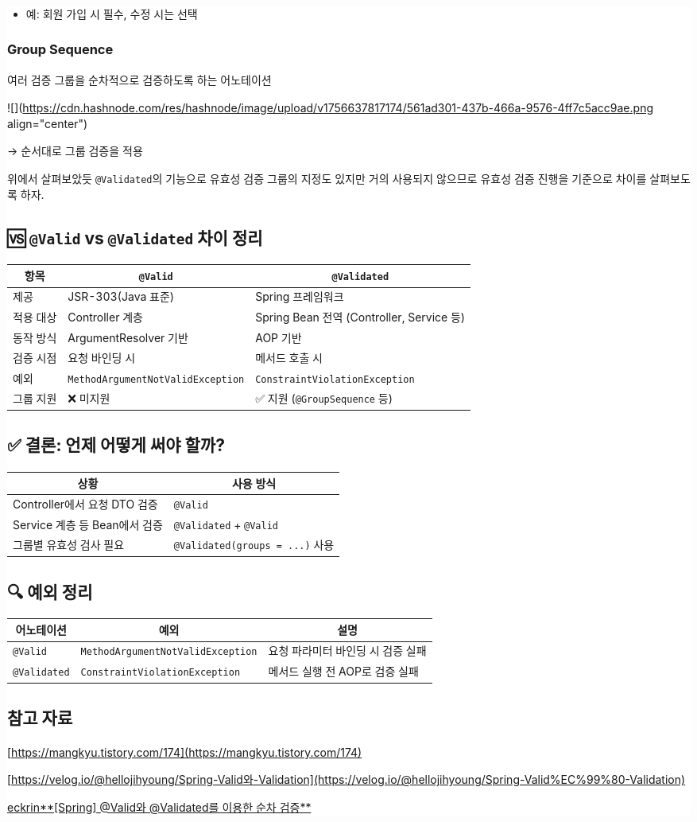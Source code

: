 * 예: 회원 가입 시 필수, 수정 시는 선택
    

### Group Sequence

여러 검증 그룹을 순차적으로 검증하도록 하는 어노테이션

![](https://cdn.hashnode.com/res/hashnode/image/upload/v1756637817174/561ad301-437b-466a-9576-4ff7c5acc9ae.png align="center")

→ 순서대로 그룹 검증을 적용

위에서 살펴보았듯 `@Validated`의 기능으로 유효성 검증 그룹의 지정도 있지만 거의 사용되지 않으므로 유효성 검증 진행을 기준으로 차이를 살펴보도록 하자.

## 🆚 `@Valid` vs `@Validated` 차이 정리

| 항목 | `@Valid` | `@Validated` |
| --- | --- | --- |
| 제공 | JSR-303(Java 표준) | Spring 프레임워크 |
| 적용 대상 | Controller 계층 | Spring Bean 전역 (Controller, Service 등) |
| 동작 방식 | ArgumentResolver 기반 | AOP 기반 |
| 검증 시점 | 요청 바인딩 시 | 메서드 호출 시 |
| 예외 | `MethodArgumentNotValidException` | `ConstraintViolationException` |
| 그룹 지원 | ❌ 미지원 | ✅ 지원 (`@GroupSequence` 등) |

## ✅ 결론: 언제 어떻게 써야 할까?

| 상황 | 사용 방식 |
| --- | --- |
| Controller에서 요청 DTO 검증 | `@Valid` |
| Service 계층 등 Bean에서 검증 | `@Validated` + `@Valid` |
| 그룹별 유효성 검사 필요 | `@Validated(groups = ...)` 사용 |

## 🔍 예외 정리

| 어노테이션 | 예외 | 설명 |
| --- | --- | --- |
| `@Valid` | `MethodArgumentNotValidException` | 요청 파라미터 바인딩 시 검증 실패 |
| `@Validated` | `ConstraintViolationException` | 메서드 실행 전 AOP로 검증 실패 |

## 참고 자료

[https://mangkyu.tistory.com/174](https://mangkyu.tistory.com/174)

[https://velog.io/@hellojihyoung/Spring-Valid와-Validation](https://velog.io/@hellojihyoung/Spring-Valid%EC%99%80-Validation)

[eckrin\*\*\[Spring\] @Valid와 @Validated를 이용한 순차 검증\*\*](https://eckrin.tistory.com/201)​